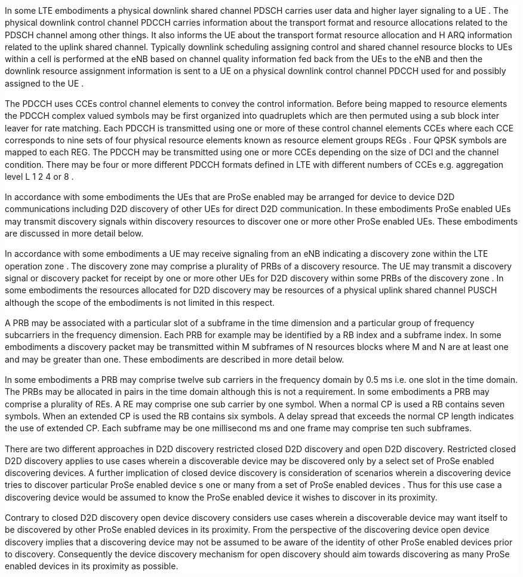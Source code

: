 In some LTE embodiments a physical downlink shared channel PDSCH carries user data and higher layer signaling to a UE . The physical downlink control channel PDCCH carries information about the transport format and resource allocations related to the PDSCH channel among other things. It also informs the UE about the transport format resource allocation and H ARQ information related to the uplink shared channel. Typically downlink scheduling assigning control and shared channel resource blocks to UEs within a cell is performed at the eNB based on channel quality information fed back from the UEs to the eNB and then the downlink resource assignment information is sent to a UE on a physical downlink control channel PDCCH used for and possibly assigned to the UE .

The PDCCH uses CCEs control channel elements to convey the control information. Before being mapped to resource elements the PDCCH complex valued symbols may be first organized into quadruplets which are then permuted using a sub block inter leaver for rate matching. Each PDCCH is transmitted using one or more of these control channel elements CCEs where each CCE corresponds to nine sets of four physical resource elements known as resource element groups REGs . Four QPSK symbols are mapped to each REG. The PDCCH may be transmitted using one or more CCEs depending on the size of DCI and the channel condition. There may be four or more different PDCCH formats defined in LTE with different numbers of CCEs e.g. aggregation level L 1 2 4 or 8 .

In accordance with some embodiments the UEs that are ProSe enabled may be arranged for device to device D2D communications including D2D discovery of other UEs for direct D2D communication. In these embodiments ProSe enabled UEs may transmit discovery signals within discovery resources to discover one or more other ProSe enabled UEs. These embodiments are discussed in more detail below.

In accordance with some embodiments a UE may receive signaling from an eNB indicating a discovery zone within the LTE operation zone . The discovery zone may comprise a plurality of PRBs of a discovery resource. The UE may transmit a discovery signal or discovery packet for receipt by one or more other UEs for D2D discovery within some PRBs of the discovery zone . In some embodiments the resources allocated for D2D discovery may be resources of a physical uplink shared channel PUSCH although the scope of the embodiments is not limited in this respect.

A PRB may be associated with a particular slot of a subframe in the time dimension and a particular group of frequency subcarriers in the frequency dimension. Each PRB for example may be identified by a RB index and a subframe index. In some embodiments a discovery packet may be transmitted within M subframes of N resources blocks where M and N are at least one and may be greater than one. These embodiments are described in more detail below.

In some embodiments a PRB may comprise twelve sub carriers in the frequency domain by 0.5 ms i.e. one slot in the time domain. The PRBs may be allocated in pairs in the time domain although this is not a requirement. In some embodiments a PRB may comprise a plurality of REs. A RE may comprise one sub carrier by one symbol. When a normal CP is used a RB contains seven symbols. When an extended CP is used the RB contains six symbols. A delay spread that exceeds the normal CP length indicates the use of extended CP. Each subframe may be one millisecond ms and one frame may comprise ten such subframes.

There are two different approaches in D2D discovery restricted closed D2D discovery and open D2D discovery. Restricted closed D2D discovery applies to use cases wherein a discoverable device may be discovered only by a select set of ProSe enabled discovering devices. A further implication of closed device discovery is consideration of scenarios wherein a discovering device tries to discover particular ProSe enabled device s one or many from a set of ProSe enabled devices . Thus for this use case a discovering device would be assumed to know the ProSe enabled device it wishes to discover in its proximity.

Contrary to closed D2D discovery open device discovery considers use cases wherein a discoverable device may want itself to be discovered by other ProSe enabled devices in its proximity. From the perspective of the discovering device open device discovery implies that a discovering device may not be assumed to be aware of the identity of other ProSe enabled devices prior to discovery. Consequently the device discovery mechanism for open discovery should aim towards discovering as many ProSe enabled devices in its proximity as possible.

